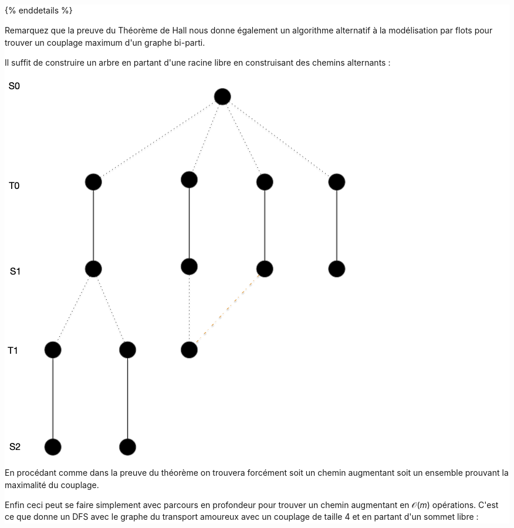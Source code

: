 {% enddetails %}

Remarquez que la preuve du Théorème de Hall nous donne également un algorithme alternatif à la modélisation par flots pour trouver un couplage maximum d'un graphe bi-parti.

Il suffit de construire un arbre en partant d'une racine libre en construisant des chemins alternants :

![hall algo](./hall-algo.png)

En procédant comme dans la preuve du théorème on trouvera forcément soit un chemin augmentant soit un ensemble prouvant la maximalité du couplage.

Enfin ceci peut se faire simplement avec parcours en profondeur pour trouver un chemin augmentant en $\mathcal{O}(m)$ opérations. C'est ce que donne un DFS avec le graphe du transport amoureux avec un couplage de taille 4 et en partant d'un sommet libre :
